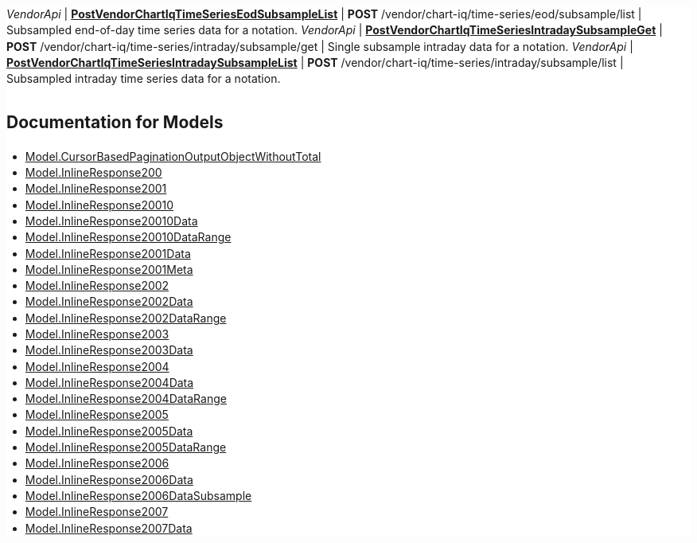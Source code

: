 *VendorApi* | [**PostVendorChartIqTimeSeriesEodSubsampleList**](https://github.com/FactSet/enterprise-sdk/tree/main/code/dotnet/RealTimeTimeSeries/v4/docs/VendorApi.md#postvendorchartiqtimeserieseodsubsamplelist) | **POST** /vendor/chart-iq/time-series/eod/subsample/list | Subsampled end-of-day time series data for a notation.
*VendorApi* | [**PostVendorChartIqTimeSeriesIntradaySubsampleGet**](https://github.com/FactSet/enterprise-sdk/tree/main/code/dotnet/RealTimeTimeSeries/v4/docs/VendorApi.md#postvendorchartiqtimeseriesintradaysubsampleget) | **POST** /vendor/chart-iq/time-series/intraday/subsample/get | Single subsample intraday data for a notation.
*VendorApi* | [**PostVendorChartIqTimeSeriesIntradaySubsampleList**](https://github.com/FactSet/enterprise-sdk/tree/main/code/dotnet/RealTimeTimeSeries/v4/docs/VendorApi.md#postvendorchartiqtimeseriesintradaysubsamplelist) | **POST** /vendor/chart-iq/time-series/intraday/subsample/list | Subsampled intraday time series data for a notation.


## Documentation for Models

 - [Model.CursorBasedPaginationOutputObjectWithoutTotal](https://github.com/FactSet/enterprise-sdk/tree/main/code/dotnet/RealTimeTimeSeries/v4/docs/CursorBasedPaginationOutputObjectWithoutTotal.md)
 - [Model.InlineResponse200](https://github.com/FactSet/enterprise-sdk/tree/main/code/dotnet/RealTimeTimeSeries/v4/docs/InlineResponse200.md)
 - [Model.InlineResponse2001](https://github.com/FactSet/enterprise-sdk/tree/main/code/dotnet/RealTimeTimeSeries/v4/docs/InlineResponse2001.md)
 - [Model.InlineResponse20010](https://github.com/FactSet/enterprise-sdk/tree/main/code/dotnet/RealTimeTimeSeries/v4/docs/InlineResponse20010.md)
 - [Model.InlineResponse20010Data](https://github.com/FactSet/enterprise-sdk/tree/main/code/dotnet/RealTimeTimeSeries/v4/docs/InlineResponse20010Data.md)
 - [Model.InlineResponse20010DataRange](https://github.com/FactSet/enterprise-sdk/tree/main/code/dotnet/RealTimeTimeSeries/v4/docs/InlineResponse20010DataRange.md)
 - [Model.InlineResponse2001Data](https://github.com/FactSet/enterprise-sdk/tree/main/code/dotnet/RealTimeTimeSeries/v4/docs/InlineResponse2001Data.md)
 - [Model.InlineResponse2001Meta](https://github.com/FactSet/enterprise-sdk/tree/main/code/dotnet/RealTimeTimeSeries/v4/docs/InlineResponse2001Meta.md)
 - [Model.InlineResponse2002](https://github.com/FactSet/enterprise-sdk/tree/main/code/dotnet/RealTimeTimeSeries/v4/docs/InlineResponse2002.md)
 - [Model.InlineResponse2002Data](https://github.com/FactSet/enterprise-sdk/tree/main/code/dotnet/RealTimeTimeSeries/v4/docs/InlineResponse2002Data.md)
 - [Model.InlineResponse2002DataRange](https://github.com/FactSet/enterprise-sdk/tree/main/code/dotnet/RealTimeTimeSeries/v4/docs/InlineResponse2002DataRange.md)
 - [Model.InlineResponse2003](https://github.com/FactSet/enterprise-sdk/tree/main/code/dotnet/RealTimeTimeSeries/v4/docs/InlineResponse2003.md)
 - [Model.InlineResponse2003Data](https://github.com/FactSet/enterprise-sdk/tree/main/code/dotnet/RealTimeTimeSeries/v4/docs/InlineResponse2003Data.md)
 - [Model.InlineResponse2004](https://github.com/FactSet/enterprise-sdk/tree/main/code/dotnet/RealTimeTimeSeries/v4/docs/InlineResponse2004.md)
 - [Model.InlineResponse2004Data](https://github.com/FactSet/enterprise-sdk/tree/main/code/dotnet/RealTimeTimeSeries/v4/docs/InlineResponse2004Data.md)
 - [Model.InlineResponse2004DataRange](https://github.com/FactSet/enterprise-sdk/tree/main/code/dotnet/RealTimeTimeSeries/v4/docs/InlineResponse2004DataRange.md)
 - [Model.InlineResponse2005](https://github.com/FactSet/enterprise-sdk/tree/main/code/dotnet/RealTimeTimeSeries/v4/docs/InlineResponse2005.md)
 - [Model.InlineResponse2005Data](https://github.com/FactSet/enterprise-sdk/tree/main/code/dotnet/RealTimeTimeSeries/v4/docs/InlineResponse2005Data.md)
 - [Model.InlineResponse2005DataRange](https://github.com/FactSet/enterprise-sdk/tree/main/code/dotnet/RealTimeTimeSeries/v4/docs/InlineResponse2005DataRange.md)
 - [Model.InlineResponse2006](https://github.com/FactSet/enterprise-sdk/tree/main/code/dotnet/RealTimeTimeSeries/v4/docs/InlineResponse2006.md)
 - [Model.InlineResponse2006Data](https://github.com/FactSet/enterprise-sdk/tree/main/code/dotnet/RealTimeTimeSeries/v4/docs/InlineResponse2006Data.md)
 - [Model.InlineResponse2006DataSubsample](https://github.com/FactSet/enterprise-sdk/tree/main/code/dotnet/RealTimeTimeSeries/v4/docs/InlineResponse2006DataSubsample.md)
 - [Model.InlineResponse2007](https://github.com/FactSet/enterprise-sdk/tree/main/code/dotnet/RealTimeTimeSeries/v4/docs/InlineResponse2007.md)
 - [Model.InlineResponse2007Data](https://github.com/FactSet/enterprise-sdk/tree/main/code/dotnet/RealTimeTimeSeries/v4/docs/InlineResponse2007Data.md)
